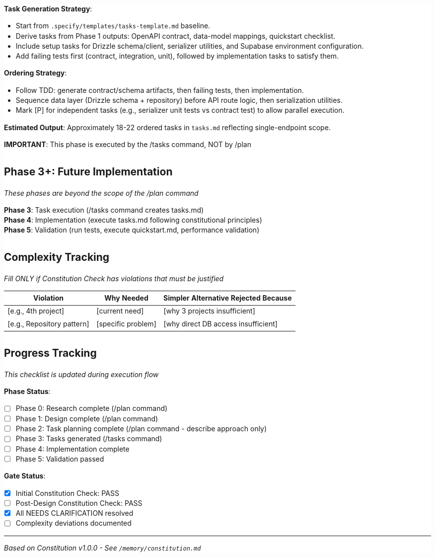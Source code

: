**Task Generation Strategy**:
- Start from `.specify/templates/tasks-template.md` baseline.
- Derive tasks from Phase 1 outputs: OpenAPI contract, data-model mappings, quickstart checklist.
- Include setup tasks for Drizzle schema/client, serializer utilities, and Supabase environment configuration.
- Add failing tests first (contract, integration, unit), followed by implementation tasks to satisfy them.

**Ordering Strategy**:
- Follow TDD: generate contract/schema artifacts, then failing tests, then implementation.
- Sequence data layer (Drizzle schema + repository) before API route logic, then serialization utilities.
- Mark [P] for independent tasks (e.g., serializer unit tests vs contract test) to allow parallel execution.

**Estimated Output**: Approximately 18-22 ordered tasks in `tasks.md` reflecting single-endpoint scope.

**IMPORTANT**: This phase is executed by the /tasks command, NOT by /plan

## Phase 3+: Future Implementation
*These phases are beyond the scope of the /plan command*

**Phase 3**: Task execution (/tasks command creates tasks.md)  
**Phase 4**: Implementation (execute tasks.md following constitutional principles)  
**Phase 5**: Validation (run tests, execute quickstart.md, performance validation)

## Complexity Tracking
*Fill ONLY if Constitution Check has violations that must be justified*

| Violation | Why Needed | Simpler Alternative Rejected Because |
|-----------|------------|-------------------------------------|
| [e.g., 4th project] | [current need] | [why 3 projects insufficient] |
| [e.g., Repository pattern] | [specific problem] | [why direct DB access insufficient] |


## Progress Tracking
*This checklist is updated during execution flow*

**Phase Status**:
- [ ] Phase 0: Research complete (/plan command)
- [ ] Phase 1: Design complete (/plan command)
- [ ] Phase 2: Task planning complete (/plan command - describe approach only)
- [ ] Phase 3: Tasks generated (/tasks command)
- [ ] Phase 4: Implementation complete
- [ ] Phase 5: Validation passed

**Gate Status**:
- [x] Initial Constitution Check: PASS
- [ ] Post-Design Constitution Check: PASS
- [x] All NEEDS CLARIFICATION resolved
- [ ] Complexity deviations documented

---
*Based on Constitution v1.0.0 - See `/memory/constitution.md`*
